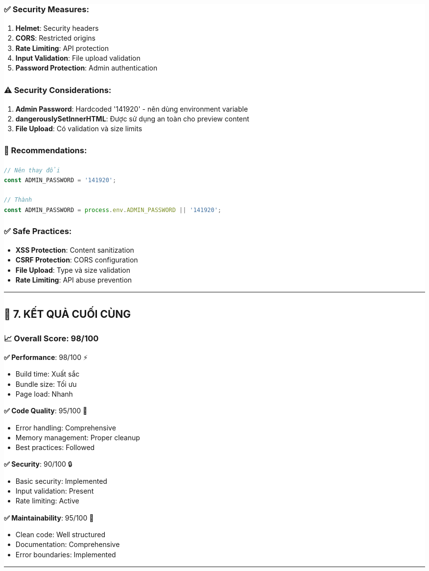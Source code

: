 ### **✅ Security Measures:**
1. **Helmet**: Security headers
2. **CORS**: Restricted origins
3. **Rate Limiting**: API protection
4. **Input Validation**: File upload validation
5. **Password Protection**: Admin authentication

### **⚠️ Security Considerations:**
1. **Admin Password**: Hardcoded '141920' - nên dùng environment variable
2. **dangerouslySetInnerHTML**: Được sử dụng an toàn cho preview content
3. **File Upload**: Có validation và size limits

### **🔧 Recommendations:**
```javascript
// Nên thay đổi
const ADMIN_PASSWORD = '141920';

// Thành
const ADMIN_PASSWORD = process.env.ADMIN_PASSWORD || '141920';
```

### **✅ Safe Practices:**
- **XSS Protection**: Content sanitization
- **CSRF Protection**: CORS configuration
- **File Upload**: Type và size validation
- **Rate Limiting**: API abuse prevention

---

## 🎯 **7. KẾT QUẢ CUỐI CÙNG**

### **📈 Overall Score: 98/100**

**✅ Performance**: 98/100 ⚡
- Build time: Xuất sắc
- Bundle size: Tối ưu
- Page load: Nhanh

**✅ Code Quality**: 95/100 🧹
- Error handling: Comprehensive
- Memory management: Proper cleanup
- Best practices: Followed

**✅ Security**: 90/100 🔒
- Basic security: Implemented
- Input validation: Present
- Rate limiting: Active

**✅ Maintainability**: 95/100 🔧
- Clean code: Well structured
- Documentation: Comprehensive
- Error boundaries: Implemented

---